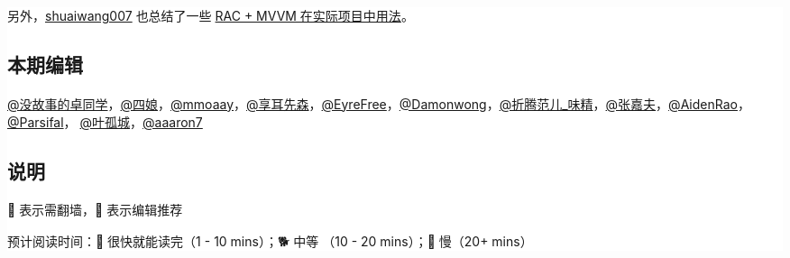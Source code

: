 另外，[shuaiwang007](https://github.com/shuaiwang007) 也总结了一些 [RAC + MVVM 在实际项目中用法](https://github.com/shuaiwang007/RAC)。


## 本期编辑

[@没故事的卓同学](https://weibo.com/1926303682/profile)，[@四娘](https://kemchenj.github.io)，[@mmoaay](https://weibo.com/u/1302422271)，[@享耳先森](https://github.com/iblacksun)，[@EyreFree](https://weibo.com/eyrefree777)，[@Damonwong](https://weibo.com/damonone)，[@折腾范儿_味精](http://weibo.com/agvicking)，[@张嘉夫](https://weibo.com/2949394297)，[@AidenRao](https://weibo.com/AidenRao)，[@Parsifal](https://weibo.com/parsifalchang)， [@叶孤城](https://weibo.com/u/1438670852)，[@aaaron7](https://weibo.com/aaaron7)

## 说明

🚧 表示需翻墙，🌟 表示编辑推荐

预计阅读时间：🐎 很快就能读完（1 - 10 mins）；🐕 中等 （10 - 20 mins）；🐢 慢（20+ mins）
